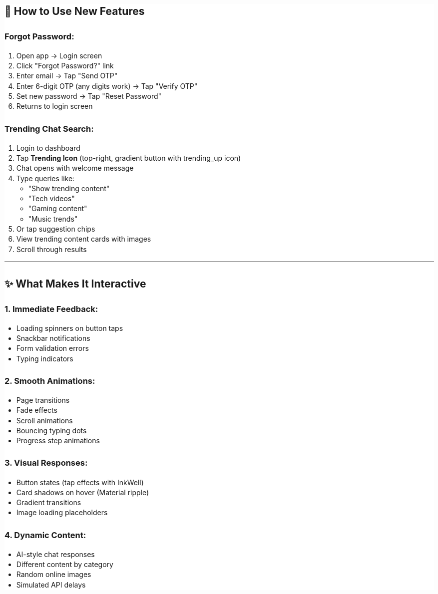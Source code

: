 
## 📝 How to Use New Features

### Forgot Password:
1. Open app → Login screen
2. Click "Forgot Password?" link
3. Enter email → Tap "Send OTP"
4. Enter 6-digit OTP (any digits work) → Tap "Verify OTP"
5. Set new password → Tap "Reset Password"
6. Returns to login screen

### Trending Chat Search:
1. Login to dashboard
2. Tap **Trending Icon** (top-right, gradient button with trending_up icon)
3. Chat opens with welcome message
4. Type queries like:
   - "Show trending content"
   - "Tech videos"
   - "Gaming content"
   - "Music trends"
5. Or tap suggestion chips
6. View trending content cards with images
7. Scroll through results

---

## ✨ What Makes It Interactive

### 1. **Immediate Feedback:**
- Loading spinners on button taps
- Snackbar notifications
- Form validation errors
- Typing indicators

### 2. **Smooth Animations:**
- Page transitions
- Fade effects
- Scroll animations
- Bouncing typing dots
- Progress step animations

### 3. **Visual Responses:**
- Button states (tap effects with InkWell)
- Card shadows on hover (Material ripple)
- Gradient transitions
- Image loading placeholders

### 4. **Dynamic Content:**
- AI-style chat responses
- Different content by category
- Random online images
- Simulated API delays
